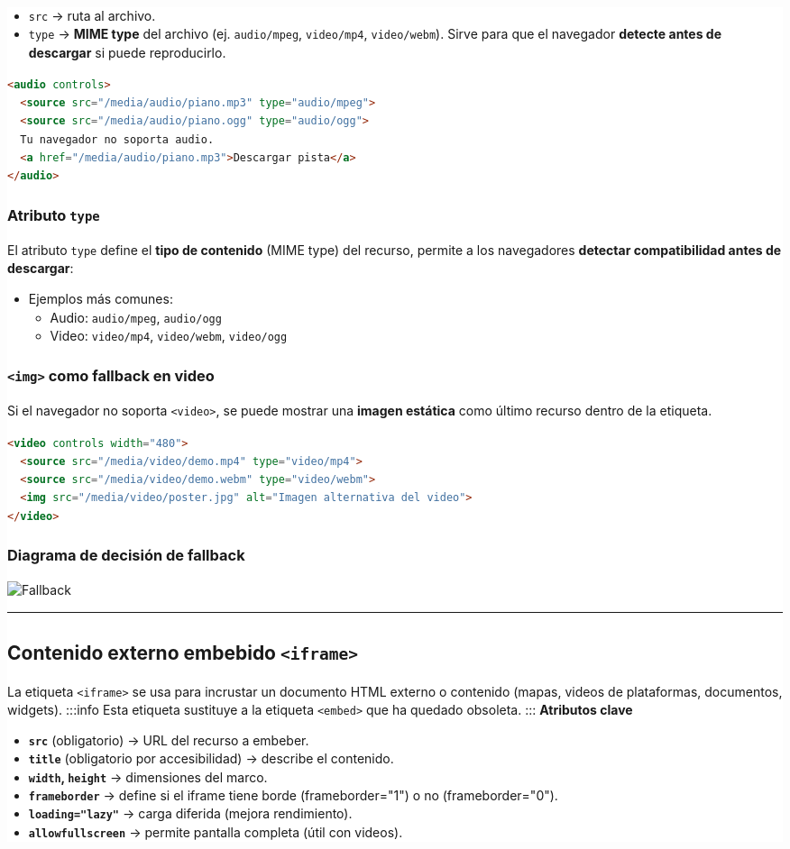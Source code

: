 * `src` → ruta al archivo.
* `type` → **MIME type** del archivo (ej. `audio/mpeg`, `video/mp4`, `video/webm`). Sirve para que el navegador **detecte antes de descargar** si puede reproducirlo.

```html
<audio controls>
  <source src="/media/audio/piano.mp3" type="audio/mpeg">
  <source src="/media/audio/piano.ogg" type="audio/ogg">
  Tu navegador no soporta audio. 
  <a href="/media/audio/piano.mp3">Descargar pista</a>
</audio>
```
### Atributo `type`

El atributo `type` define el **tipo de contenido** (MIME type) del recurso, permite a los navegadores **detectar compatibilidad antes de descargar**:

  * Ejemplos más comunes:
    - Audio: `audio/mpeg`, `audio/ogg`
    - Video: `video/mp4`, `video/webm`, `video/ogg`


### `<img>` como fallback en video

Si el navegador no soporta `<video>`, se puede mostrar una **imagen estática** como último recurso dentro de la etiqueta.

```html
<video controls width="480">
  <source src="/media/video/demo.mp4" type="video/mp4">
  <source src="/media/video/demo.webm" type="video/webm">
  <img src="/media/video/poster.jpg" alt="Imagen alternativa del video">
</video>
```

### Diagrama de decisión de fallback

<div style={{ display: 'flex', justifyContent: 'center' }}>
  <img src="/img/llmm/UT1/fallback.png" alt="Fallback" title="Fallback" />
</div>


---

## **Contenido externo embebido `<iframe>`**
La etiqueta `<iframe>` se usa para incrustar un documento HTML externo o contenido (mapas, videos de plataformas, documentos, widgets). 
:::info
Esta etiqueta sustituye a la etiqueta  `<embed>` que ha quedado obsoleta.
:::
**Atributos clave**
* **`src`** (obligatorio) → URL del recurso a embeber.
* **`title`** (obligatorio por accesibilidad) → describe el contenido.
* **`width`, `height`** → dimensiones del marco.
* **`frameborder`** → define si el iframe tiene borde (frameborder="1") o no (frameborder="0").
* **`loading="lazy"`** → carga diferida (mejora rendimiento).
* **`allowfullscreen`** → permite pantalla completa (útil con videos).

